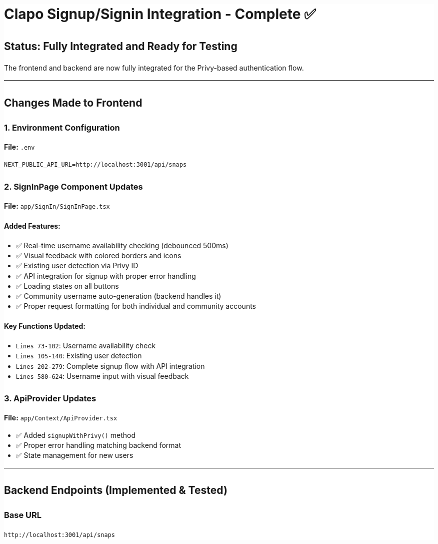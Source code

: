 # Clapo Signup/Signin Integration - Complete ✅

## Status: Fully Integrated and Ready for Testing

The frontend and backend are now fully integrated for the Privy-based authentication flow.

---

## Changes Made to Frontend

### 1. Environment Configuration
**File:** `.env`
```env
NEXT_PUBLIC_API_URL=http://localhost:3001/api/snaps
```

### 2. SignInPage Component Updates
**File:** `app/SignIn/SignInPage.tsx`

#### Added Features:
- ✅ Real-time username availability checking (debounced 500ms)
- ✅ Visual feedback with colored borders and icons
- ✅ Existing user detection via Privy ID
- ✅ API integration for signup with proper error handling
- ✅ Loading states on all buttons
- ✅ Community username auto-generation (backend handles it)
- ✅ Proper request formatting for both individual and community accounts

#### Key Functions Updated:
- `Lines 73-102`: Username availability check
- `Lines 105-140`: Existing user detection
- `Lines 202-279`: Complete signup flow with API integration
- `Lines 580-624`: Username input with visual feedback

### 3. ApiProvider Updates
**File:** `app/Context/ApiProvider.tsx`

- ✅ Added `signupWithPrivy()` method
- ✅ Proper error handling matching backend format
- ✅ State management for new users

---

## Backend Endpoints (Implemented & Tested)

### Base URL
```
http://localhost:3001/api/snaps
```
